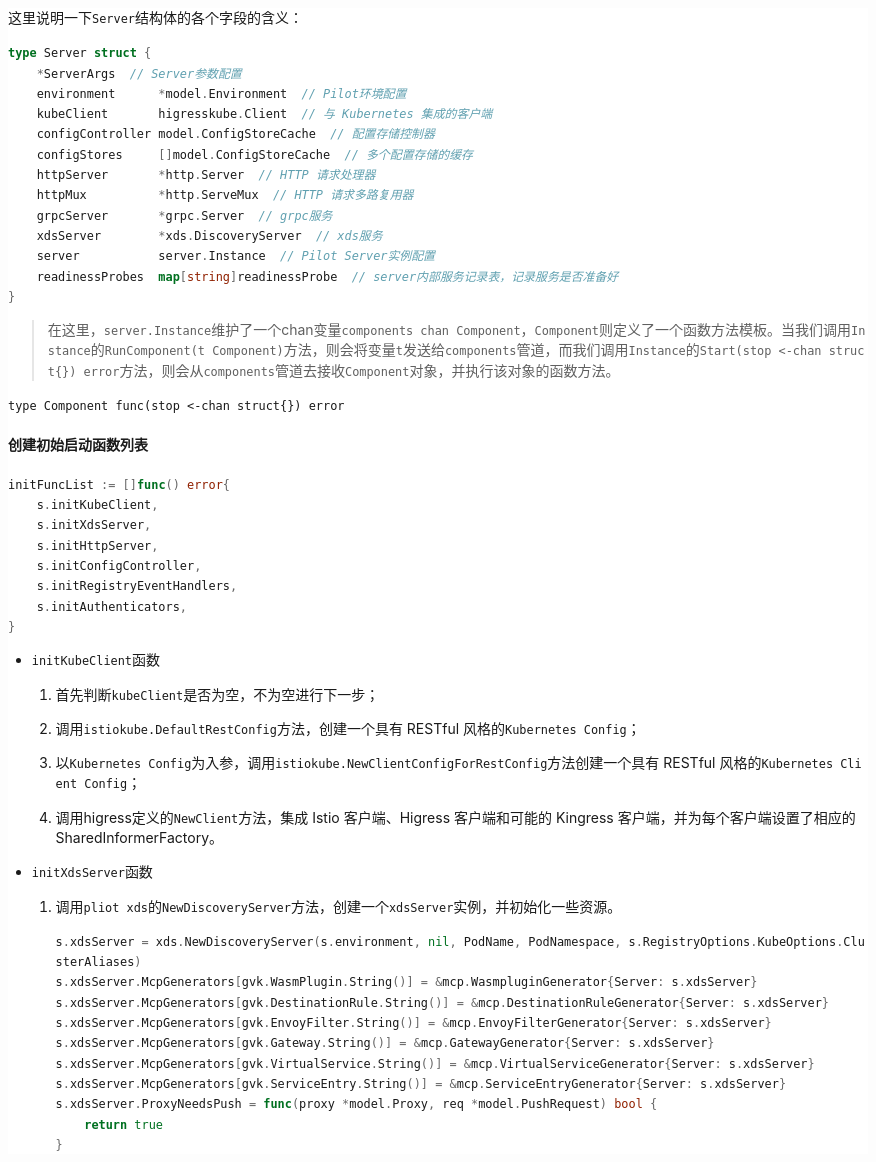 这里说明一下`Server`结构体的各个字段的含义：
```go
type Server struct {
    *ServerArgs  // Server参数配置
    environment      *model.Environment  // Pilot环境配置
    kubeClient       higresskube.Client  // 与 Kubernetes 集成的客户端
    configController model.ConfigStoreCache  // 配置存储控制器
    configStores     []model.ConfigStoreCache  // 多个配置存储的缓存
    httpServer       *http.Server  // HTTP 请求处理器
    httpMux          *http.ServeMux  // HTTP 请求多路复用器
    grpcServer       *grpc.Server  // grpc服务
    xdsServer        *xds.DiscoveryServer  // xds服务
    server           server.Instance  // Pilot Server实例配置
    readinessProbes  map[string]readinessProbe  // server内部服务记录表，记录服务是否准备好
}
```

> 在这里，`server.Instance`维护了一个chan变量`components chan Component`，`Component`则定义了一个函数方法模板。当我们调用`Instance`的`RunComponent(t Component)`方法，则会将变量`t`发送给`components`管道，而我们调用`Instance`的`Start(stop <-chan struct{}) error`方法，则会从`components`管道去接收`Component`对象，并执行该对象的函数方法。

```
type Component func(stop <-chan struct{}) error
```

#### 创建初始启动函数列表

```go
initFuncList := []func() error{
    s.initKubeClient,
    s.initXdsServer,
    s.initHttpServer,
    s.initConfigController,
    s.initRegistryEventHandlers,
    s.initAuthenticators,
}
```

- `initKubeClient`函数

    1. 首先判断`kubeClient`是否为空，不为空进行下一步；

    2. 调用`istiokube.DefaultRestConfig`方法，创建一个具有 RESTful 风格的`Kubernetes Config`；

    3. 以`Kubernetes Config`为入参，调用`istiokube.NewClientConfigForRestConfig`方法创建一个具有 RESTful 风格的`Kubernetes Client Config`；

    4. 调用higress定义的`NewClient`方法，集成 Istio 客户端、Higress 客户端和可能的 Kingress 客户端，并为每个客户端设置了相应的 SharedInformerFactory。

- `initXdsServer`函数

    1. 调用`pliot xds`的`NewDiscoveryServer`方法，创建一个`xdsServer`实例，并初始化一些资源。
        ```go
        s.xdsServer = xds.NewDiscoveryServer(s.environment, nil, PodName, PodNamespace, s.RegistryOptions.KubeOptions.ClusterAliases)
        s.xdsServer.McpGenerators[gvk.WasmPlugin.String()] = &mcp.WasmpluginGenerator{Server: s.xdsServer}
        s.xdsServer.McpGenerators[gvk.DestinationRule.String()] = &mcp.DestinationRuleGenerator{Server: s.xdsServer}
        s.xdsServer.McpGenerators[gvk.EnvoyFilter.String()] = &mcp.EnvoyFilterGenerator{Server: s.xdsServer}
        s.xdsServer.McpGenerators[gvk.Gateway.String()] = &mcp.GatewayGenerator{Server: s.xdsServer}
        s.xdsServer.McpGenerators[gvk.VirtualService.String()] = &mcp.VirtualServiceGenerator{Server: s.xdsServer}
        s.xdsServer.McpGenerators[gvk.ServiceEntry.String()] = &mcp.ServiceEntryGenerator{Server: s.xdsServer}
        s.xdsServer.ProxyNeedsPush = func(proxy *model.Proxy, req *model.PushRequest) bool {
            return true
        }